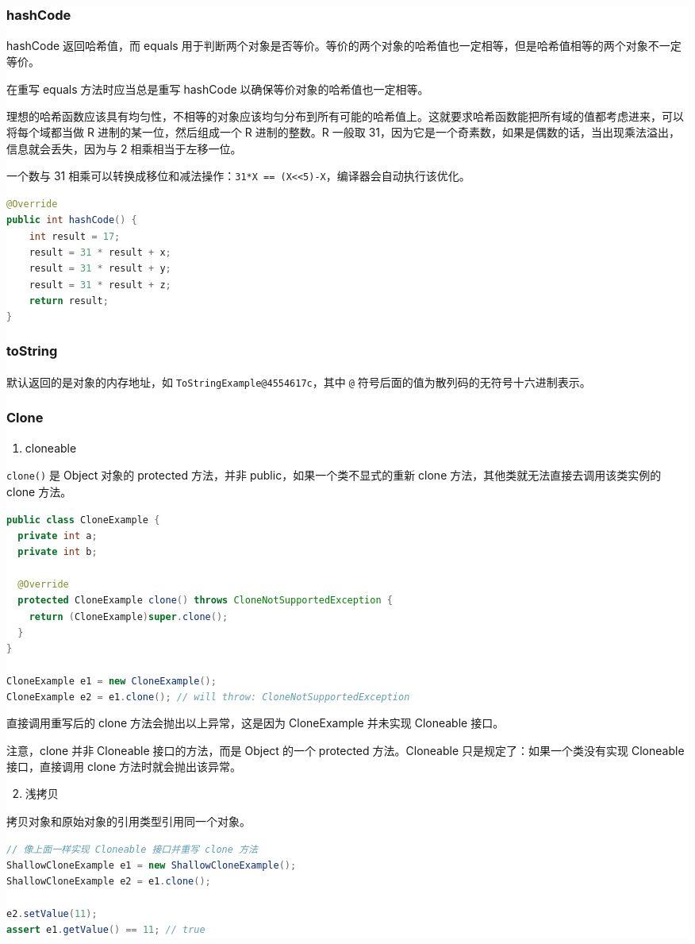 ### hashCode

hashCode 返回哈希值，而 equals 用于判断两个对象是否等价。等价的两个对象的哈希值也一定相等，但是哈希值相等的两个对象不一定等价。

在重写 equals 方法时应当总是重写 hashCode 以确保等价对象的哈希值也一定相等。

理想的哈希函数应该具有均匀性，不相等的对象应该均匀分布到所有可能的哈希值上。这就要求哈希函数能把所有域的值都考虑进来，可以将每个域都当做 R 进制的某一位，然后组成一个 R 进制的整数。R 一般取 31，因为它是一个奇素数，如果是偶数的话，当出现乘法溢出，信息就会丢失，因为与 2 相乘相当于左移一位。

一个数与 31 相乘可以转换成移位和减法操作：`31*X == (X<<5)-X`，编译器会自动执行该优化。

```java
@Override
public int hashCode() {
    int result = 17;
    result = 31 * result + x;
    result = 31 * result + y;
    result = 31 * result + z;
    return result;
}
```

### toString

默认返回的是对象的内存地址，如 `ToStringExample@4554617c`，其中 `@` 符号后面的值为散列码的无符号十六进制表示。

### Clone

1. cloneable

`clone()` 是 Object 对象的 protected 方法，并非 public，如果一个类不显式的重新 clone 方法，其他类就无法直接去调用该类实例的 clone 方法。

```java
public class CloneExample {
  private int a;
  private int b;
  
  @Override
  protected CloneExample clone() throws CloneNotSupportedException {
    return (CloneExample)super.clone();
  }
}

CloneExample e1 = new CloneExample();
CloneExample e2 = e1.clone(); // will throw: CloneNotSupportedException
```

直接调用重写后的 clone 方法会抛出以上异常，这是因为 CloneExample 并未实现 Cloneable 接口。

注意，clone 并非 Cloneable 接口的方法，而是 Object 的一个 protected 方法。Cloneable 只是规定了：如果一个类没有实现 Cloneable 接口，直接调用 clone 方法时就会抛出该异常。

2. 浅拷贝

拷贝对象和原始对象的引用类型引用同一个对象。

```java
// 像上面一样实现 Cloneable 接口并重写 clone 方法
ShallowCloneExample e1 = new ShallowCloneExample();
ShallowCloneExample e2 = e1.clone();

e2.setValue(11);
assert e1.getValue() == 11; // true
```
